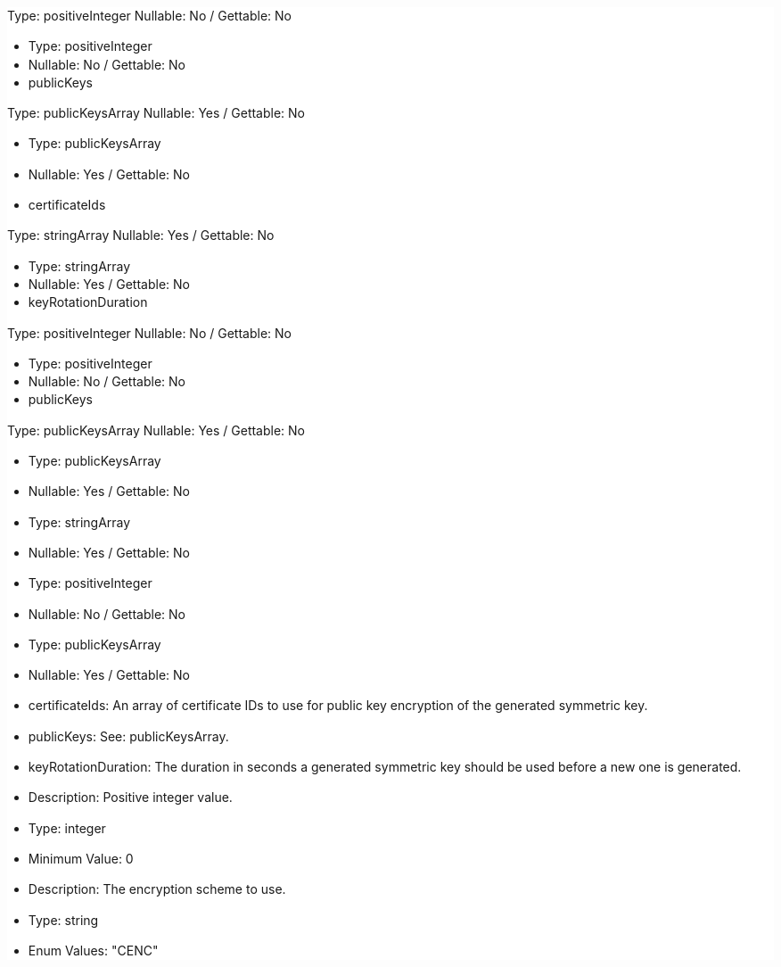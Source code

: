 Type: positiveInteger
Nullable: No / Gettable: No
- Type: positiveInteger
- Nullable: No / Gettable: No
- publicKeys

Type: publicKeysArray
Nullable: Yes / Gettable: No
- Type: publicKeysArray
- Nullable: Yes / Gettable: No

- certificateIds

Type: stringArray
Nullable: Yes / Gettable: No
- Type: stringArray
- Nullable: Yes / Gettable: No
- keyRotationDuration

Type: positiveInteger
Nullable: No / Gettable: No
- Type: positiveInteger
- Nullable: No / Gettable: No
- publicKeys

Type: publicKeysArray
Nullable: Yes / Gettable: No
- Type: publicKeysArray
- Nullable: Yes / Gettable: No

- Type: stringArray
- Nullable: Yes / Gettable: No

- Type: positiveInteger
- Nullable: No / Gettable: No

- Type: publicKeysArray
- Nullable: Yes / Gettable: No

- certificateIds:
An array of certificate IDs to use for public key encryption of the generated
symmetric key.
- publicKeys:
See: publicKeysArray.
- keyRotationDuration:
The duration in seconds a generated symmetric key should be used before a new one
is generated.

- Description: Positive integer value.
- Type: integer
- Minimum Value: 0

- Description: The encryption scheme to use.
- Type: string
- Enum Values: "CENC"
